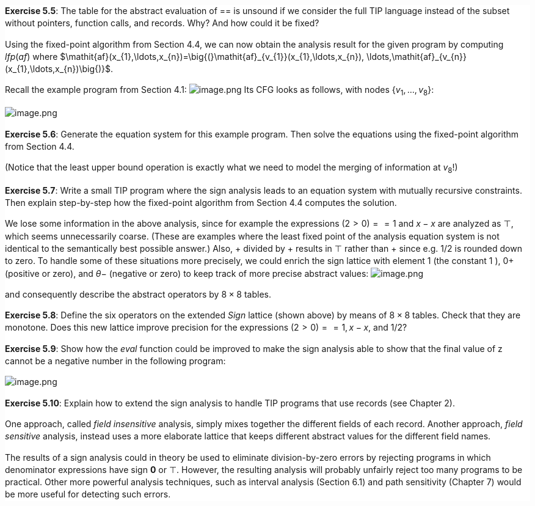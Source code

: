 **Exercise 5.5**: The table for the abstract evaluation of == is unsound if we consider the full TIP language instead of the subset without pointers, function calls, and records. Why? And how could it be fixed?

Using the fixed-point algorithm from Section 4.4, we can now obtain the analysis result for the given program by computing $\mathit{lfp}(\mathit{af})$ where $\mathit{af}(x_{1},\ldots,x_{n})=\big{(}\mathit{af}_{v_{1}}(x_{1},\ldots,x_{n}), \ldots,\mathit{af}_{v_{n}}(x_{1},\ldots,x_{n})\big{)}$.

Recall the example program from Section 4.1:
![image.png](https://blog-1314253005.cos.ap-guangzhou.myqcloud.com/202311172012315.png)
Its CFG looks as follows, with nodes $\{v_{1},\ldots,v_{8}\}$:

![image.png](https://blog-1314253005.cos.ap-guangzhou.myqcloud.com/202311172012787.png)

**Exercise 5.6**: Generate the equation system for this example program. Then solve the equations using the fixed-point algorithm from Section 4.4.

(Notice that the least upper bound operation is exactly what we need to model the merging of information at $v_{8}$!)

**Exercise 5.7**: Write a small TIP program where the sign analysis leads to an equation system with mutually recursive constraints. Then explain step-by-step how the fixed-point algorithm from Section 4.4 computes the solution.

We lose some information in the above analysis, since for example the expressions $(2>0)==1$ and $x-x$ are analyzed as $\top$, which seems unnecessarily coarse. (These are examples where the least fixed point of the analysis equation system is not identical to the semantically best possible answer.) Also, + divided by + results in $\top$ rather than + since e.g. $1 / 2$ is rounded down to zero. To handle some of these situations more precisely, we could enrich the sign lattice with element 1 (the constant 1 ), $0+$ (positive or zero), and $\theta-$ (negative or zero) to keep track of more precise abstract values:
![image.png](https://blog-1314253005.cos.ap-guangzhou.myqcloud.com/202311172015440.png)

and consequently describe the abstract operators by $8\times 8$ tables.

**Exercise 5.8**: Define the six operators on the extended _Sign_ lattice (shown above) by means of $8\times 8$ tables. Check that they are monotone. Does this new lattice improve precision for the expressions $(2>0)==1, x-x,$ and $1/2$?

**Exercise 5.9**: Show how the _eval_ function could be improved to make the sign analysis able to show that the final value of z cannot be a negative number in the following program:

![image.png](https://blog-1314253005.cos.ap-guangzhou.myqcloud.com/202311172016914.png)

**Exercise 5.10**: Explain how to extend the sign analysis to handle TIP programs that use records (see Chapter 2).

One approach, called _field insensitive_ analysis, simply mixes together the different fields of each record. Another approach, _field sensitive_ analysis, instead uses a more elaborate lattice that keeps different abstract values for the different field names.

The results of a sign analysis could in theory be used to eliminate division-by-zero errors by rejecting programs in which denominator expressions have sign $\mathbf{0}$ or $\top$. However, the resulting analysis will probably unfairly reject too many programs to be practical. Other more powerful analysis techniques, such as interval analysis (Section 6.1) and path sensitivity (Chapter 7) would be more useful for detecting such errors.
